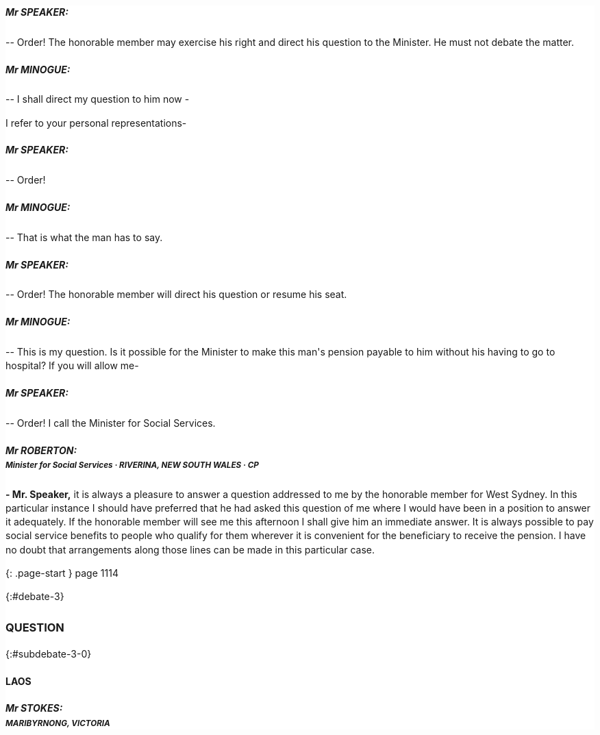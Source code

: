 ##### Mr SPEAKER:

-- Order! The honorable member may exercise his right and direct his question to the Minister. He must not debate the matter. 

##### Mr MINOGUE:

-- I shall direct my question to him now - 

I  refer to your personal representations- 

##### Mr SPEAKER:

-- Order! 

##### Mr MINOGUE:

-- That is what the man has to say. 

##### Mr SPEAKER:

-- Order! The honorable member will direct his question or resume his seat. 

##### Mr MINOGUE:

-- This is my question. Is it possible for the Minister to make this man's pension payable to him without his having to go to hospital? If you will allow me- 

##### Mr SPEAKER:

-- Order! I call the Minister for Social Services. 

##### Mr ROBERTON:<br><small class="text-muted">Minister for Social Services &middot; RIVERINA, NEW SOUTH WALES &middot; CP</small>


 **- Mr. Speaker,** it is always a pleasure to answer a question addressed to me by the honorable member for West Sydney. In this particular instance I should have preferred that he had asked this question of me where I would have been in a position to answer it adequately. If the honorable member will see me this afternoon I shall give him an immediate answer. It is always possible to pay social service benefits to people who qualify for them wherever it is convenient for the beneficiary to receive the pension. I have no doubt that arrangements along those lines can be made in this particular case. 

{: .page-start }
page 1114

{:#debate-3}
### QUESTION

{:#subdebate-3-0}
#### LAOS

##### Mr STOKES:<br><small class="text-muted">MARIBYRNONG, VICTORIA</small>
